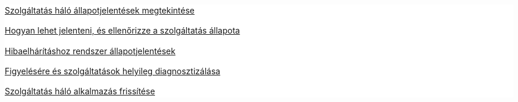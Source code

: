 [Szolgáltatás háló állapotjelentések megtekintése](service-fabric-view-entities-aggregated-health.md)

[Hogyan lehet jelenteni, és ellenőrizze a szolgáltatás állapota](service-fabric-diagnostics-how-to-report-and-check-service-health.md)

[Hibaelhárításhoz rendszer állapotjelentések](service-fabric-understand-and-troubleshoot-with-system-health-reports.md)

[Figyelésére és szolgáltatások helyileg diagnosztizálása](service-fabric-diagnostics-how-to-monitor-and-diagnose-services-locally.md)

[Szolgáltatás háló alkalmazás frissítése](service-fabric-application-upgrade.md)
